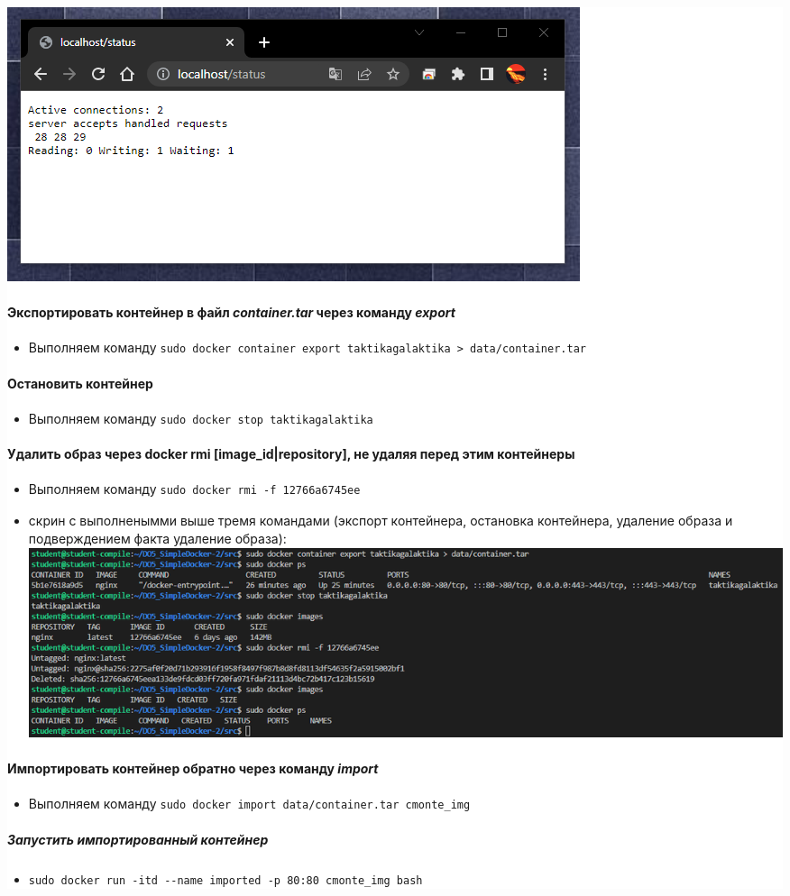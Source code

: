![docker](images/2_5.png)  

#### Экспортировать контейнер в файл *container.tar* через команду *export*

- Выполняем команду `sudo docker container export taktikagalaktika > data/container.tar`

#### Остановить контейнер  

- Выполняем команду `sudo docker stop taktikagalaktika`

#### Удалить образ через docker rmi [image_id|repository], не удаляя перед этим контейнеры  

- Выполняем команду `sudo docker rmi -f 12766a6745ee`  

- скрин с выполненымми выше тремя командами (экспорт контейнера, остановка контейнера, удаление образа и подверждением факта удаление образа):  
![docker](images/2_6.png)  

#### Импортировать контейнер обратно через команду *import*  

- Выполняем команду  `sudo docker import data/container.tar cmonte_img`

##### Запустить импортированный контейнер  

- `sudo docker run -itd --name imported -p 80:80 cmonte_img bash`
